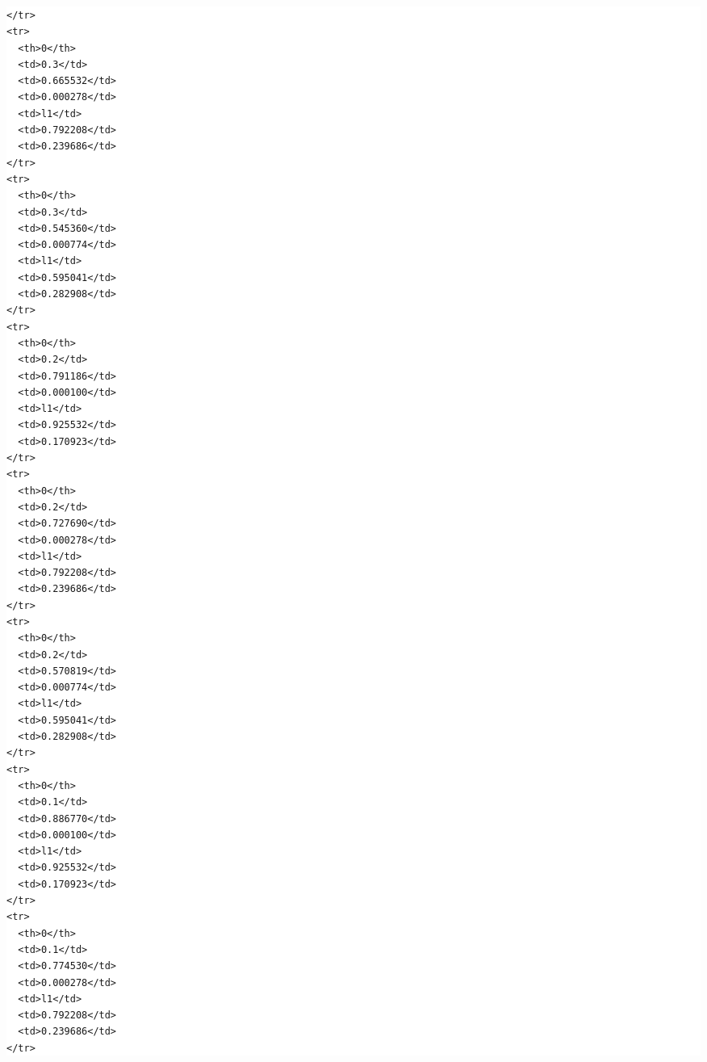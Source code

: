     </tr>
    <tr>
      <th>0</th>
      <td>0.3</td>
      <td>0.665532</td>
      <td>0.000278</td>
      <td>l1</td>
      <td>0.792208</td>
      <td>0.239686</td>
    </tr>
    <tr>
      <th>0</th>
      <td>0.3</td>
      <td>0.545360</td>
      <td>0.000774</td>
      <td>l1</td>
      <td>0.595041</td>
      <td>0.282908</td>
    </tr>
    <tr>
      <th>0</th>
      <td>0.2</td>
      <td>0.791186</td>
      <td>0.000100</td>
      <td>l1</td>
      <td>0.925532</td>
      <td>0.170923</td>
    </tr>
    <tr>
      <th>0</th>
      <td>0.2</td>
      <td>0.727690</td>
      <td>0.000278</td>
      <td>l1</td>
      <td>0.792208</td>
      <td>0.239686</td>
    </tr>
    <tr>
      <th>0</th>
      <td>0.2</td>
      <td>0.570819</td>
      <td>0.000774</td>
      <td>l1</td>
      <td>0.595041</td>
      <td>0.282908</td>
    </tr>
    <tr>
      <th>0</th>
      <td>0.1</td>
      <td>0.886770</td>
      <td>0.000100</td>
      <td>l1</td>
      <td>0.925532</td>
      <td>0.170923</td>
    </tr>
    <tr>
      <th>0</th>
      <td>0.1</td>
      <td>0.774530</td>
      <td>0.000278</td>
      <td>l1</td>
      <td>0.792208</td>
      <td>0.239686</td>
    </tr>